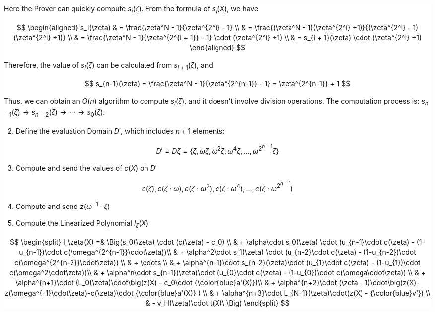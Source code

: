 Here the Prover can quickly compute $s_i(\zeta)$. From the formula of $s_i(X)$, we have

$$
\begin{aligned}
  s_i(\zeta) & = \frac{\zeta^N - 1}{\zeta^{2^i} - 1} \\
  & = \frac{(\zeta^N - 1)(\zeta^{2^i} +1)}{(\zeta^{2^i} - 1)(\zeta^{2^i} +1)} \\
  & = \frac{\zeta^N - 1}{\zeta^{2^{i + 1}} - 1} \cdot (\zeta^{2^i} +1) \\
  & = s_{i + 1}(\zeta) \cdot (\zeta^{2^i} +1)
\end{aligned} 
$$

Therefore, the value of $s_i(\zeta)$ can be calculated from $s_{i + 1}(\zeta)$, and

$$
s_{n-1}(\zeta) = \frac{\zeta^N - 1}{\zeta^{2^{n-1}} - 1} = \zeta^{2^{n-1}} + 1
$$

Thus, we can obtain an $O(n)$ algorithm to compute $s_i(\zeta)$, and it doesn't involve division operations. The computation process is: $s_{n-1}(\zeta) \rightarrow s_{n-2}(\zeta) \rightarrow \cdots \rightarrow s_0(\zeta)$.

2. Define the evaluation Domain $D'$, which includes $n+1$ elements:

$$
D'=D\zeta = \{\zeta, \omega\zeta, \omega^2\zeta,\omega^4\zeta, \ldots, \omega^{2^{n-1}}\zeta\}
$$

3. Compute and send the values of $c(X)$ on $D'$ 

$$
c(\zeta), c(\zeta\cdot\omega), c(\zeta\cdot\omega^2), c(\zeta\cdot\omega^4), \ldots, c(\zeta\cdot\omega^{2^{n-1}})
$$

4. Compute and send $z(\omega^{-1}\cdot\zeta)$

5. Compute the Linearized Polynomial $l_\zeta(X)$

$$
\begin{split}
l_\zeta(X) =& \Big(s_0(\zeta) \cdot (c(\zeta) - c_0) \\
& + \alpha\cdot s_0(\zeta) \cdot (u_{n-1}\cdot c(\zeta) - (1-u_{n-1})\cdot c(\omega^{2^{n-1}}\cdot\zeta))\\
  & + \alpha^2\cdot s_1(\zeta) \cdot (u_{n-2}\cdot c(\zeta) - (1-u_{n-2})\cdot c(\omega^{2^{n-2}}\cdot\zeta)) \\
  & + \cdots \\
  & + \alpha^{n-1}\cdot s_{n-2}(\zeta)\cdot (u_{1}\cdot c(\zeta) - (1-u_{1})\cdot c(\omega^2\cdot\zeta))\\
  & + \alpha^n\cdot s_{n-1}(\zeta)\cdot (u_{0}\cdot c(\zeta) - (1-u_{0})\cdot c(\omega\cdot\zeta)) \\
  & + \alpha^{n+1}\cdot (L_0(\zeta)\cdot\big(z(X) - c_0\cdot {\color{blue}a'(X)})\\
  & + \alpha^{n+2}\cdot (\zeta - 1)\cdot\big(z(X)-z(\omega^{-1}\cdot\zeta)-c(\zeta)\cdot {\color{blue}a'(X)} ) \\
  & + \alpha^{n+3}\cdot L_{N-1}(\zeta)\cdot(z(X) - {\color{blue}v'}) \\
  & - v_H(\zeta)\cdot t(X)\ \Big)
\end{split}
$$
